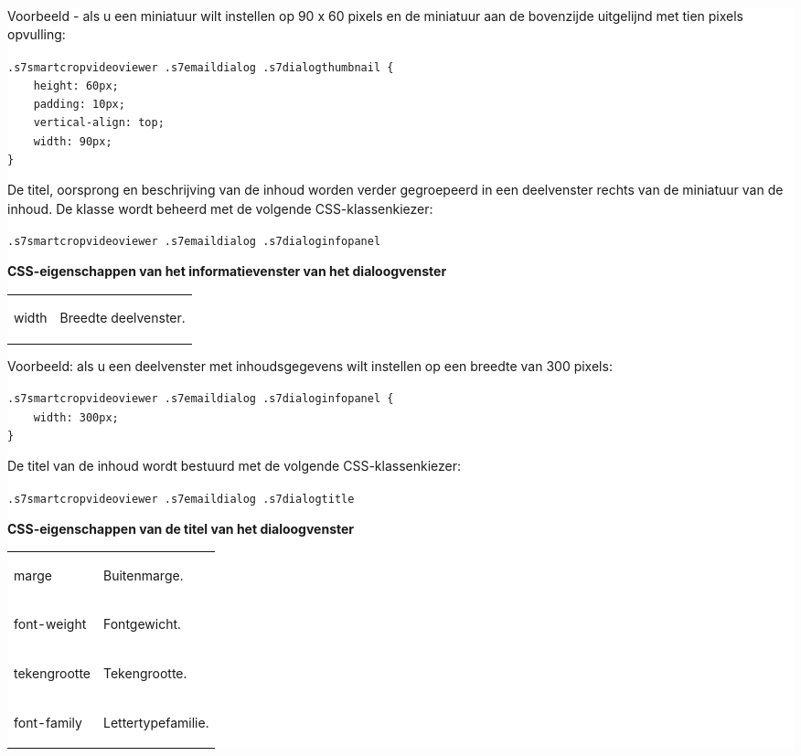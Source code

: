Voorbeeld - als u een miniatuur wilt instellen op 90 x 60 pixels en de miniatuur aan de bovenzijde uitgelijnd met tien pixels opvulling:

```
.s7smartcropvideoviewer .s7emaildialog .s7dialogthumbnail { 
    height: 60px; 
    padding: 10px; 
    vertical-align: top; 
    width: 90px; 
}
```

De titel, oorsprong en beschrijving van de inhoud worden verder gegroepeerd in een deelvenster rechts van de miniatuur van de inhoud. De klasse wordt beheerd met de volgende CSS-klassenkiezer:

```
.s7smartcropvideoviewer .s7emaildialog .s7dialoginfopanel
```

**CSS-eigenschappen van het informatievenster van het dialoogvenster**

<table id="table_EDFA6229D8C3468E989E7EC05F23EF3B"> 
 <tbody> 
  <tr> 
   <td colname="col1"> <p> <span class="codeph"> width </span> </p> </td> 
   <td colname="col2"> <p>Breedte deelvenster. </p> </td> 
  </tr> 
 </tbody> 
</table>

Voorbeeld: als u een deelvenster met inhoudsgegevens wilt instellen op een breedte van 300 pixels:

```
.s7smartcropvideoviewer .s7emaildialog .s7dialoginfopanel { 
    width: 300px; 
}
```

De titel van de inhoud wordt bestuurd met de volgende CSS-klassenkiezer:

```
.s7smartcropvideoviewer .s7emaildialog .s7dialogtitle
```

**CSS-eigenschappen van de titel van het dialoogvenster**

<table id="table_E83C149E66EC474092DF8A180DA9A550"> 
 <tbody> 
  <tr> 
   <td colname="col1"> <p> <span class="codeph"> marge </span> </p> </td> 
   <td colname="col2"> <p>Buitenmarge. </p> </td> 
  </tr> 
  <tr> 
   <td colname="col1"> <p> <span class="codeph"> font-weight </span> </p> </td> 
   <td colname="col2"> <p>Fontgewicht. </p> </td> 
  </tr> 
  <tr> 
   <td colname="col1"> <p> <span class="codeph"> tekengrootte </span> </p> </td> 
   <td colname="col2"> <p>Tekengrootte. </p> </td> 
  </tr> 
  <tr> 
   <td colname="col1"> <p> <span class="codeph"> font-family </span> </p> </td> 
   <td colname="col2"> <p>Lettertypefamilie. </p> </td> 
  </tr> 
 </tbody> 
</table>
